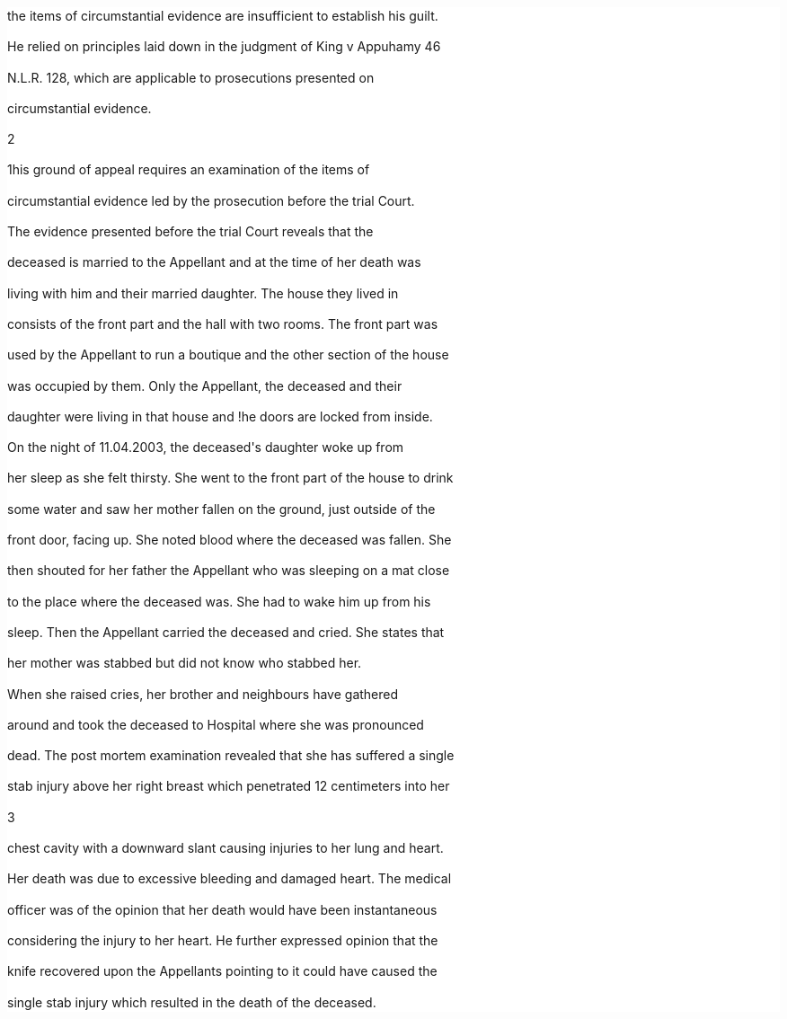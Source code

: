 the items of circumstantial evidence are insufficient to establish his guilt.

He relied on principles laid down in the judgment of King v Appuhamy 46

N.L.R. 128, which are applicable to prosecutions presented on

circumstantial evidence.

2

1his ground of appeal requires an examination of the items of

circumstantial evidence led by the prosecution before the trial Court.

The evidence presented before the trial Court reveals that the

deceased is married to the Appellant and at the time of her death was

living with him and their married daughter. The house they lived in

consists of the front part and the hall with two rooms. The front part was

used by the Appellant to run a boutique and the other section of the house

was occupied by them. Only the Appellant, the deceased and their

daughter were living in that house and !he doors are locked from inside.

On the night of 11.04.2003, the deceased's daughter woke up from

her sleep as she felt thirsty. She went to the front part of the house to drink

some water and saw her mother fallen on the ground, just outside of the

front door, facing up. She noted blood where the deceased was fallen. She

then shouted for her father the Appellant who was sleeping on a mat close

to the place where the deceased was. She had to wake him up from his

sleep. Then the Appellant carried the deceased and cried. She states that

her mother was stabbed but did not know who stabbed her.

When she raised cries, her brother and neighbours have gathered

around and took the deceased to Hospital where she was pronounced

dead. The post mortem examination revealed that she has suffered a single

stab injury above her right breast which penetrated 12 centimeters into her

3

chest cavity with a downward slant causing injuries to her lung and heart.

Her death was due to excessive bleeding and damaged heart. The medical

officer was of the opinion that her death would have been instantaneous

considering the injury to her heart. He further expressed opinion that the

knife recovered upon the Appellants pointing to it could have caused the

single stab injury which resulted in the death of the deceased.

